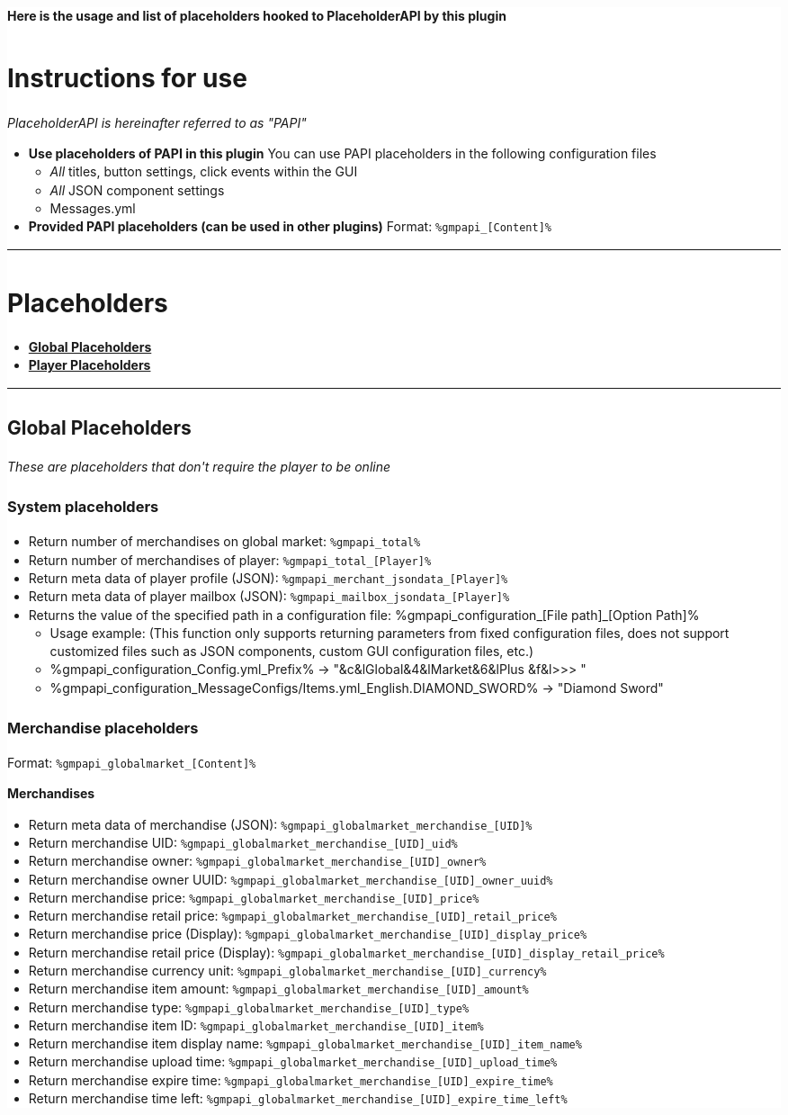 **Here is the usage and list of placeholders hooked to PlaceholderAPI by this plugin**

# Instructions for use
*PlaceholderAPI is hereinafter referred to as "PAPI"*
- **Use placeholders of PAPI in this plugin**
  You can use PAPI placeholders in the following configuration files
  - *All* titles, button settings, click events within the GUI
  - *All* JSON component settings
  - Messages.yml 
- **Provided PAPI placeholders (can be used in other plugins)**
  Format: `%gmpapi_[Content]%`
  
---

# Placeholders
- [**Global Placeholders**](https://github.com/TRCStudioDean/GlobalMarketPlus/wiki/Placeholders-(Hook)#global-placeholders)
- [**Player Placeholders**](https://github.com/TRCStudioDean/GlobalMarketPlus/wiki/Placeholders-(Hook)#player-placeholders)

---
## Global Placeholders
*These are placeholders that don't require the player to be online*

### System placeholders
- Return number of merchandises on global market: `%gmpapi_total%`
- Return number of merchandises of player: `%gmpapi_total_[Player]%`
- Return meta data of player profile (JSON): `%gmpapi_merchant_jsondata_[Player]%`
- Return meta data of player mailbox (JSON): `%gmpapi_mailbox_jsondata_[Player]%`
- Returns the value of the specified path in a configuration file: %gmpapi_configuration_[File path]_[Option Path]%
  - Usage example: (This function only supports returning parameters from fixed configuration files, does not support customized files such as JSON components, custom GUI configuration files, etc.)
  - %gmpapi_configuration_Config.yml_Prefix% -> "&c&lGlobal&4&lMarket&6&lPlus &f&l>>> "
  - %gmpapi_configuration_MessageConfigs/Items.yml_English.DIAMOND_SWORD% -> "Diamond Sword"

### Merchandise placeholders
Format: `%gmpapi_globalmarket_[Content]%`

**Merchandises**
- Return meta data of merchandise (JSON): `%gmpapi_globalmarket_merchandise_[UID]%`
- Return merchandise UID: `%gmpapi_globalmarket_merchandise_[UID]_uid%`
- Return merchandise owner: `%gmpapi_globalmarket_merchandise_[UID]_owner%`
- Return merchandise owner UUID: `%gmpapi_globalmarket_merchandise_[UID]_owner_uuid%`
- Return merchandise price: `%gmpapi_globalmarket_merchandise_[UID]_price%`
- Return merchandise retail price: `%gmpapi_globalmarket_merchandise_[UID]_retail_price%`
- Return merchandise price (Display): `%gmpapi_globalmarket_merchandise_[UID]_display_price%`
- Return merchandise retail price (Display): `%gmpapi_globalmarket_merchandise_[UID]_display_retail_price%`
- Return merchandise currency unit: `%gmpapi_globalmarket_merchandise_[UID]_currency%`
- Return merchandise item amount: `%gmpapi_globalmarket_merchandise_[UID]_amount%`
- Return merchandise type: `%gmpapi_globalmarket_merchandise_[UID]_type%`
- Return merchandise item ID: `%gmpapi_globalmarket_merchandise_[UID]_item%`
- Return merchandise item display name: `%gmpapi_globalmarket_merchandise_[UID]_item_name%`
- Return merchandise upload time: `%gmpapi_globalmarket_merchandise_[UID]_upload_time%`
- Return merchandise expire time: `%gmpapi_globalmarket_merchandise_[UID]_expire_time%`
- Return merchandise time left: `%gmpapi_globalmarket_merchandise_[UID]_expire_time_left%`
